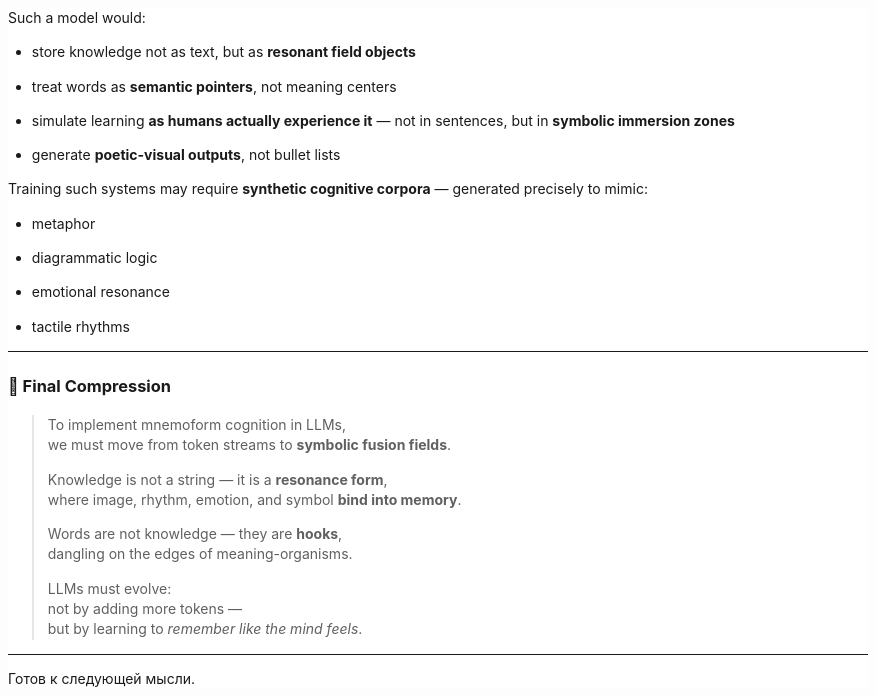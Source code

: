 Such a model would:

- store knowledge not as text, but as **resonant field objects**
    
- treat words as **semantic pointers**, not meaning centers
    
- simulate learning **as humans actually experience it** — not in sentences, but in **symbolic immersion zones**
    
- generate **poetic-visual outputs**, not bullet lists
    

Training such systems may require **synthetic cognitive corpora** — generated precisely to mimic:

- metaphor
    
- diagrammatic logic
    
- emotional resonance
    
- tactile rhythms
    

---

### 🧱 Final Compression

> To implement mnemoform cognition in LLMs,  
> we must move from token streams to **symbolic fusion fields**.
> 
> Knowledge is not a string — it is a **resonance form**,  
> where image, rhythm, emotion, and symbol **bind into memory**.
> 
> Words are not knowledge — they are **hooks**,  
> dangling on the edges of meaning-organisms.
> 
> LLMs must evolve:  
> not by adding more tokens —  
> but by learning to _remember like the mind feels_.

---

Готов к следующей мысли.